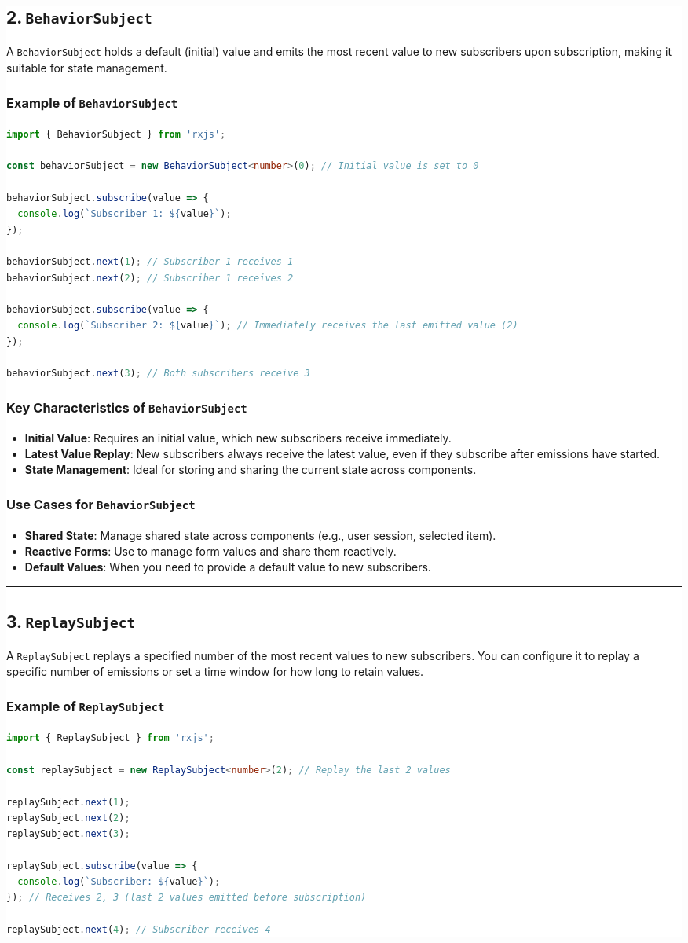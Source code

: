 
## 2. `BehaviorSubject`

A `BehaviorSubject` holds a default (initial) value and emits the most recent value to new subscribers upon subscription, making it suitable for state management.

### Example of `BehaviorSubject`

```typescript
import { BehaviorSubject } from 'rxjs';

const behaviorSubject = new BehaviorSubject<number>(0); // Initial value is set to 0

behaviorSubject.subscribe(value => {
  console.log(`Subscriber 1: ${value}`);
});

behaviorSubject.next(1); // Subscriber 1 receives 1
behaviorSubject.next(2); // Subscriber 1 receives 2

behaviorSubject.subscribe(value => {
  console.log(`Subscriber 2: ${value}`); // Immediately receives the last emitted value (2)
});

behaviorSubject.next(3); // Both subscribers receive 3
```

### Key Characteristics of `BehaviorSubject`
- **Initial Value**: Requires an initial value, which new subscribers receive immediately.
- **Latest Value Replay**: New subscribers always receive the latest value, even if they subscribe after emissions have started.
- **State Management**: Ideal for storing and sharing the current state across components.

### Use Cases for `BehaviorSubject`
- **Shared State**: Manage shared state across components (e.g., user session, selected item).
- **Reactive Forms**: Use to manage form values and share them reactively.
- **Default Values**: When you need to provide a default value to new subscribers.

---

## 3. `ReplaySubject`

A `ReplaySubject` replays a specified number of the most recent values to new subscribers. You can configure it to replay a specific number of emissions or set a time window for how long to retain values.

### Example of `ReplaySubject`

```typescript
import { ReplaySubject } from 'rxjs';

const replaySubject = new ReplaySubject<number>(2); // Replay the last 2 values

replaySubject.next(1);
replaySubject.next(2);
replaySubject.next(3);

replaySubject.subscribe(value => {
  console.log(`Subscriber: ${value}`);
}); // Receives 2, 3 (last 2 values emitted before subscription)

replaySubject.next(4); // Subscriber receives 4
```
